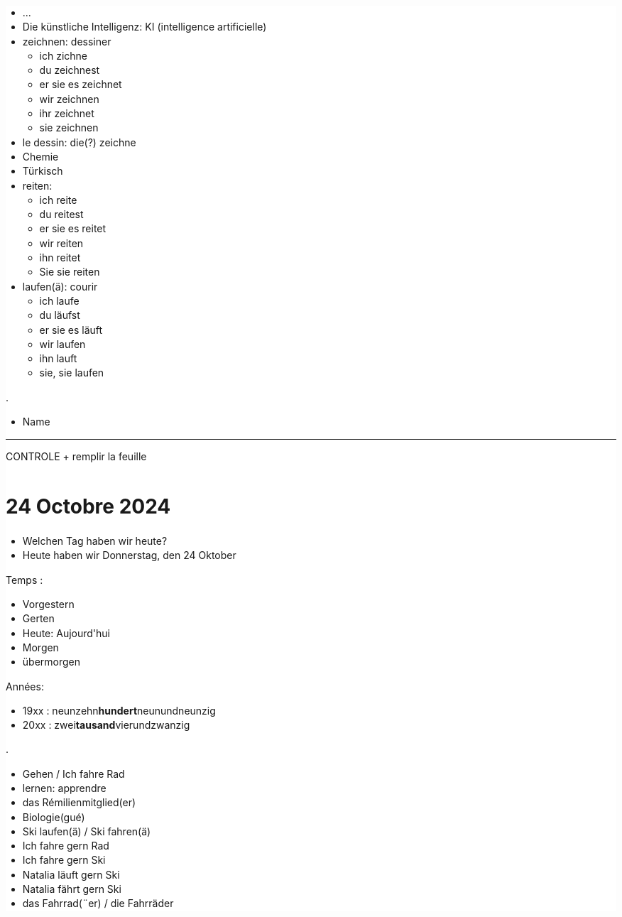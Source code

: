   - ...
- Die künstliche Intelligenz: KI (intelligence artificielle)
- zeichnen: dessiner
  - ich zichne 
  - du zeichnest
  - er sie es zeichnet
  - wir zeichnen
  - ihr zeichnet
  - sie zeichnen 
- le dessin: die(?) zeichne
- Chemie
- Türkisch
- reiten:
  - ich reite 
  - du reitest 
  - er sie es reitet 
  - wir reiten
  - ihn reitet 
  - Sie sie reiten
- laufen(ä): courir 
  - ich laufe 
  - du läufst 
  - er sie es läuft 
  - wir laufen
  - ihn lauft
  - sie, sie laufen

.
- Name 

--- 
CONTROLE + remplir la feuille


# 24 Octobre 2024

- Welchen Tag haben wir heute?
- Heute haben wir Donnerstag, den 24 Oktober
  
Temps :
- Vorgestern
- Gerten
- Heute: Aujourd'hui
- Morgen
- übermorgen

Années:
- 19xx : neunzehn**hundert**neunundneunzig
- 20xx : zwei**tausand**vierundzwanzig

.
- Gehen / Ich fahre Rad
- lernen: apprendre
- das Rémilienmitglied(er)
- Biologie(gué)
- Ski laufen(ä) / Ski fahren(ä)
- Ich fahre gern Rad
- Ich fahre gern Ski
- Natalia läuft gern Ski
- Natalia fährt gern Ski
- das Fahrrad(¨er) / die Fahrräder
